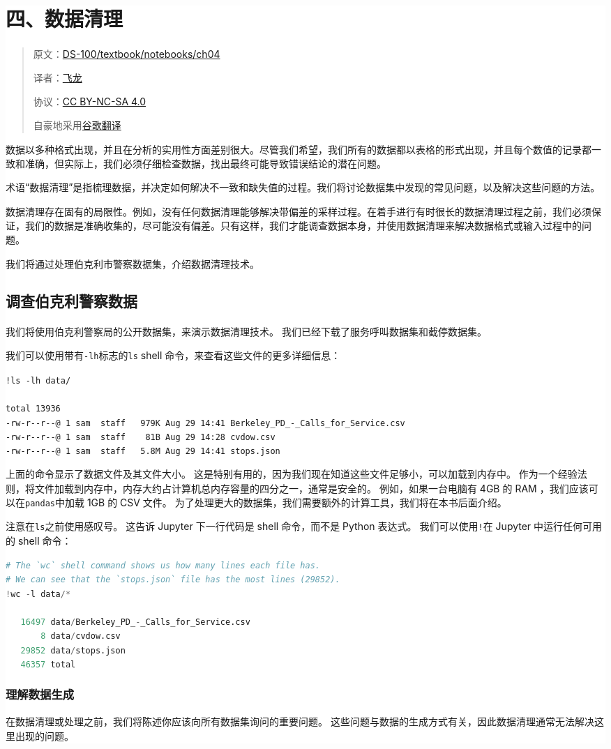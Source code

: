 # 四、数据清理

> 原文：[DS-100/textbook/notebooks/ch04](https://nbviewer.jupyter.org/github/DS-100/textbook/tree/master/notebooks/ch04/)
> 
> 译者：[飞龙](https://github.com/wizardforcel)
> 
> 协议：[CC BY-NC-SA 4.0](http://creativecommons.org/licenses/by-nc-sa/4.0/)
> 
> 自豪地采用[谷歌翻译](https://translate.google.cn/)

数据以多种格式出现，并且在分析的实用性方面差别很大。尽管我们希望，我们所有的数据都以表格的形式出现，并且每个数值的记录都一致和准确，但实际上，我们必须仔细检查数据，找出最终可能导致错误结论的潜在问题。

术语“数据清理”是指梳理数据，并决定如何解决不一致和缺失值的过程。我们将讨论数据集中发现的常见问题，以及解决这些问题的方法。

数据清理存在固有的局限性。例如，没有任何数据清理能够解决带偏差的采样过程。在着手进行有时很长的数据清理过程之前，我们必须保证，我们的数据是准确收集的，尽可能没有偏差。只有这样，我们才能调查数据本身，并使用数据清理来解决数据格式或输入过程中的问题。

我们将通过处理伯克利市警察数据集，介绍数据清理技术。

## 调查伯克利警察数据

我们将使用伯克利警察局的公开数据集，来演示数据清理技术。 我们已经下载了服务呼叫数据集和截停数据集。

我们可以使用带有`-lh`标志的`ls` shell 命令，来查看这些文件的更多详细信息：

```
!ls -lh data/

total 13936
-rw-r--r--@ 1 sam  staff   979K Aug 29 14:41 Berkeley_PD_-_Calls_for_Service.csv
-rw-r--r--@ 1 sam  staff    81B Aug 29 14:28 cvdow.csv
-rw-r--r--@ 1 sam  staff   5.8M Aug 29 14:41 stops.json
```

上面的命令显示了数据文件及其文件大小。 这是特别有用的，因为我们现在知道这些文件足够小，可以加载到内存中。 作为一个经验法则，将文件加载到内存中，内存大约占计算机总内存容量的四分之一，通常是安全的。 例如，如果一台电脑有 4GB 的 RAM ，我们应该可以在`pandas`中加载 1GB 的 CSV 文件。 为了处理更大的数据集，我们需要额外的计算工具，我们将在本书后面介绍。

注意在`ls`之前使用感叹号。 这告诉 Jupyter 下一行代码是 shell 命令，而不是 Python 表达式。 我们可以使用`!`在 Jupyter 中运行任何可用的 shell 命令：

```py
# The `wc` shell command shows us how many lines each file has.
# We can see that the `stops.json` file has the most lines (29852).
!wc -l data/*

   16497 data/Berkeley_PD_-_Calls_for_Service.csv
       8 data/cvdow.csv
   29852 data/stops.json
   46357 total
```

### 理解数据生成

在数据清理或处理之前，我们将陈述你应该向所有数据集询问的重要问题。 这些问题与数据的生成方式有关，因此数据清理通常无法解决这里出现的问题。
